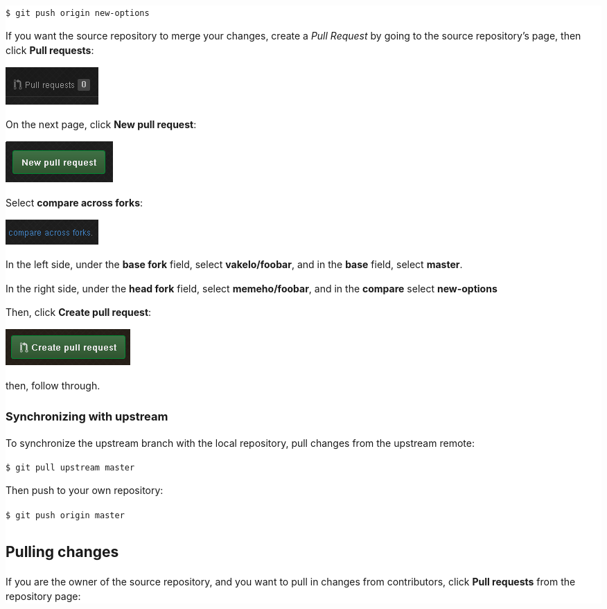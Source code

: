     $ git push origin new-options

If you want the source repository to merge your changes, create a _Pull Request_ by going to the
source repository’s page, then click **Pull requests**:

![Pull Requests](/bil/tirpetoj.png)

On the next page, click **New pull request**:

![New Pull Request](/bil/nova-tirpeto.png)

Select **compare across forks**:

![Compare Across Forks](/bil/komparu-trans-forkoj.png)

In the left side, under the **base fork** field, select **vakelo/foobar**, and in the **base**
field, select **master**.

In the right side, under the **head fork** field, select **memeho/foobar**, and in the **compare**
select **new-options**

Then, click **Create pull request**:

![Create pull request](/bil/tirpeton-kreu.png)

then, follow through.


### <a name="syncupstream"></a>Synchronizing with upstream

To synchronize the upstream branch with the local repository, pull changes from the upstream
remote:

    $ git pull upstream master

Then push to your own repository:

    $ git push origin master


<a name="pulling"></a>Pulling changes
--------------------------------------

If you are the owner of the source repository, and you want to pull in changes from contributors,
click **Pull requests** from the repository page:
